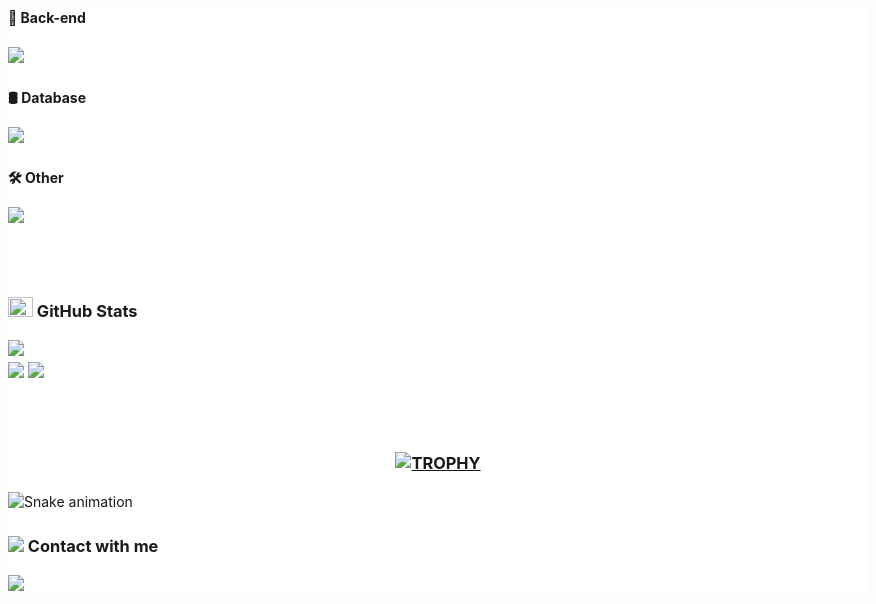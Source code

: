 <h4 aligh="left">🤖 Back-end</h4>

<p align="left">
  <a href="https://skillicons.dev">
    <img src="https://skillicons.dev/icons?i=nodejs,js,ts,express,mongodb" />
  </a>
</p>

<h4 aligh="left">🛢️ Database</h4>
<p align="left">
  <a href="https://skillicons.dev">
    <img src="https://skillicons.dev/icons?i=mongodb,firebase" />
  </a>
</p>


<h4 aligh="left">🛠 Other</h4>
<p align="left">
  <a href="https://skillicons.dev">
    <img src="https://skillicons.dev/icons?i=git,vscode,figma,postman,ubuntu,linux" />
  </a>
</p>


<h3>&nbsp;</h3>

<h3 aligh="left"><img src="https://media.giphy.com/media/cj87CxfRtrUifF3Ryk/giphy.gif" width="25px" height="20px"> GitHub Stats</h2>
<img src="https://user-images.githubusercontent.com/73097560/115834477-dbab4500-a447-11eb-908a-139a6edaec5c.gif">

<div>
    <img align=top  src="https://github-readme-stats.vercel.app/api?username=tientien1103&theme=dracula&hide_border=true&show_icons=true&include_all_commits=true&count_private=true"/>
    <img align=top  src="https://github-readme-stats.vercel.app/api/top-langs/?username=tientien1103&langs_count=10&theme=dracula&hide_border=true&include_all_commits=truecount_private=true&layout=compact"/>
</div>

<h3>&nbsp;</h3>

<h3 align="center">
    <a href="https://github.com/ryo-ma/github-profile-trophy">
        <img src="https://github-profile-trophy.vercel.app/?username=tientien1103&theme=dark_lover&row=1&column=7&margin-h=15&margin-w=5&no-bg=true" alt="TROPHY" width="84%" />
    </a>
</h2> 


![Snake animation](https://github.com/s-shemmee/s-shemmee/blob/output/github-contribution-grid-snake.svg)

  
<h3 aligh="left"><img src="https://media.giphy.com/media/lGhBlBMIN2XsEteTN3/giphy.gif" width="60"> Contact with me</h2>
<img src="https://user-images.githubusercontent.com/73097560/115834477-dbab4500-a447-11eb-908a-139a6edaec5c.gif">
  


<div align="center">
